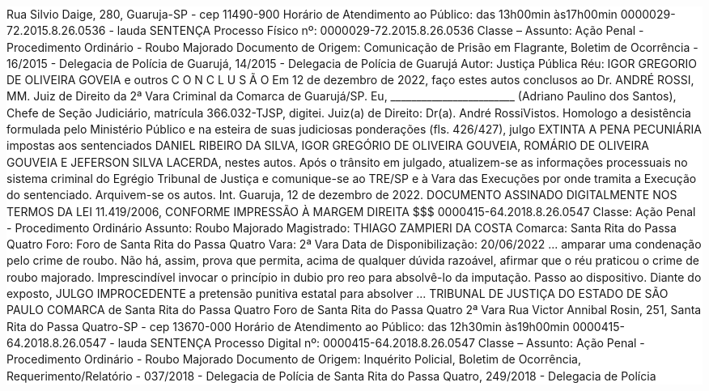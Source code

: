 Rua Silvio Daige, 280, Guaruja-SP - cep 11490-900
Horário de Atendimento ao Público: das 13h00min às17h00min
0000029-72.2015.8.26.0536 - lauda 
SENTENÇA
Processo Físico nº:
0000029-72.2015.8.26.0536
Classe – Assunto:
Ação Penal - Procedimento Ordinário - Roubo Majorado
Documento de Origem:
Comunicação de Prisão em Flagrante, Boletim de Ocorrência - 16/2015 - Delegacia de 
Polícia de Guarujá, 14/2015 - Delegacia de Polícia de Guarujá
Autor:
Justiça Pública
Réu:
IGOR GREGORIO DE OLIVEIRA GOVEIA e outros
C  O  N  C  L  U  S  Ã  O
Em 12 de dezembro de 2022, faço estes autos conclusos ao Dr. ANDRÉ ROSSI, MM. Juiz 
de Direito da 2ª Vara Criminal da Comarca de Guarujá/SP. Eu, 
________________________ (Adriano Paulino dos Santos), Chefe de Seção Judiciário, 
matrícula 366.032-TJSP, digitei.
Juiz(a) de Direito: Dr(a). André RossiVistos. 
Homologo a desistência formulada pelo Ministério Público e na esteira de suas 
judiciosas ponderações (fls. 426/427),  julgo EXTINTA A PENA PECUNIÁRIA impostas 
aos sentenciados DANIEL RIBEIRO DA SILVA, IGOR GREGÓRIO DE OLIVEIRA GOUVEIA, 
ROMÁRIO DE OLIVEIRA GOUVEIA E JEFERSON SILVA LACERDA, nestes autos.
Após o trânsito em julgado, atualizem-se as informações processuais no sistema 
criminal do Egrégio Tribunal de Justiça e comunique-se ao TRE/SP e à Vara das 
Execuções por onde tramita a Execução do sentenciado.
Arquivem-se os autos. 
Int.
Guaruja, 12 de dezembro de 2022.
DOCUMENTO ASSINADO DIGITALMENTE NOS TERMOS DA LEI 11.419/2006, CONFORME IMPRESSÃO À
MARGEM DIREITA
$$$
0000415-64.2018.8.26.0547
Classe: Ação Penal - Procedimento Ordinário
Assunto: Roubo Majorado
Magistrado: THIAGO ZAMPIERI DA COSTA
Comarca: Santa Rita do Passa Quatro
Foro: Foro de Santa Rita do Passa Quatro
Vara: 2ª Vara
Data de Disponibilização: 20/06/2022
... amparar uma condenação pelo crime de roubo.
Não há, assim, prova que permita, acima de qualquer dúvida razoável, afirmar que o 
réu praticou o crime de roubo majorado. Imprescindível invocar o princípio in dubio
pro reo para absolvê-lo da imputação.
Passo ao dispositivo.
Diante do exposto, JULGO IMPROCEDENTE a pretensão punitiva estatal para 
absolver ...
TRIBUNAL DE JUSTIÇA DO ESTADO DE SÃO PAULO
COMARCA de Santa Rita do Passa Quatro
Foro de Santa Rita do Passa Quatro
2ª Vara
Rua Victor Annibal Rosin, 251, Santa Rita do Passa Quatro-SP - cep 13670-000
Horário de Atendimento ao Público: das 12h30min às19h00min
0000415-64.2018.8.26.0547 - lauda 
SENTENÇA
Processo Digital nº:
0000415-64.2018.8.26.0547
Classe – Assunto:
Ação Penal - Procedimento Ordinário - Roubo Majorado
Documento de Origem:
Inquérito Policial, Boletim de Ocorrência, Requerimento/Relatório - 037/2018 - 
Delegacia de Polícia de Santa Rita do Passa Quatro, 249/2018 - Delegacia de Polícia